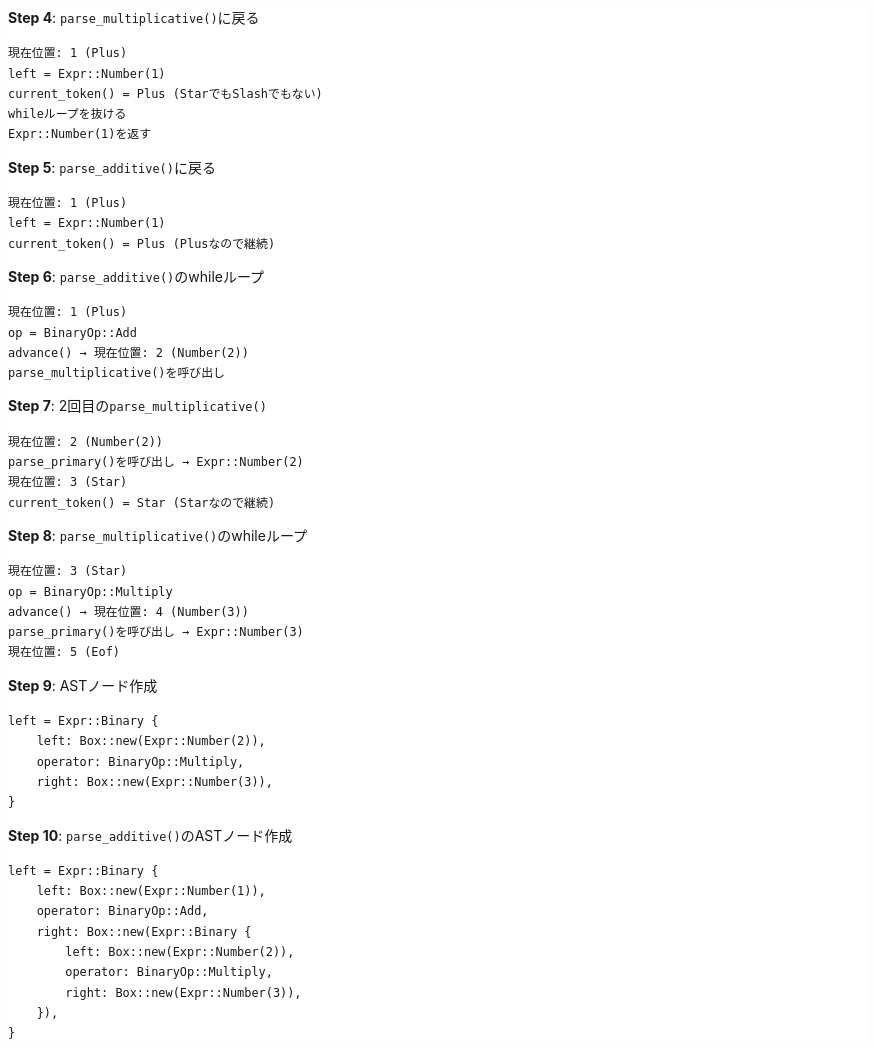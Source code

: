 **Step 4**: `parse_multiplicative()`に戻る
```
現在位置: 1 (Plus)
left = Expr::Number(1)
current_token() = Plus (StarでもSlashでもない)
whileループを抜ける
Expr::Number(1)を返す
```

**Step 5**: `parse_additive()`に戻る
```
現在位置: 1 (Plus)
left = Expr::Number(1)
current_token() = Plus (Plusなので継続)
```

**Step 6**: `parse_additive()`のwhileループ
```
現在位置: 1 (Plus)
op = BinaryOp::Add
advance() → 現在位置: 2 (Number(2))
parse_multiplicative()を呼び出し
```

**Step 7**: 2回目の`parse_multiplicative()`
```
現在位置: 2 (Number(2))
parse_primary()を呼び出し → Expr::Number(2)
現在位置: 3 (Star)
current_token() = Star (Starなので継続)
```

**Step 8**: `parse_multiplicative()`のwhileループ
```
現在位置: 3 (Star)
op = BinaryOp::Multiply
advance() → 現在位置: 4 (Number(3))
parse_primary()を呼び出し → Expr::Number(3)
現在位置: 5 (Eof)
```

**Step 9**: ASTノード作成
```
left = Expr::Binary {
    left: Box::new(Expr::Number(2)),
    operator: BinaryOp::Multiply,
    right: Box::new(Expr::Number(3)),
}
```

**Step 10**: `parse_additive()`のASTノード作成
```
left = Expr::Binary {
    left: Box::new(Expr::Number(1)),
    operator: BinaryOp::Add,
    right: Box::new(Expr::Binary {
        left: Box::new(Expr::Number(2)),
        operator: BinaryOp::Multiply,
        right: Box::new(Expr::Number(3)),
    }),
}
```
